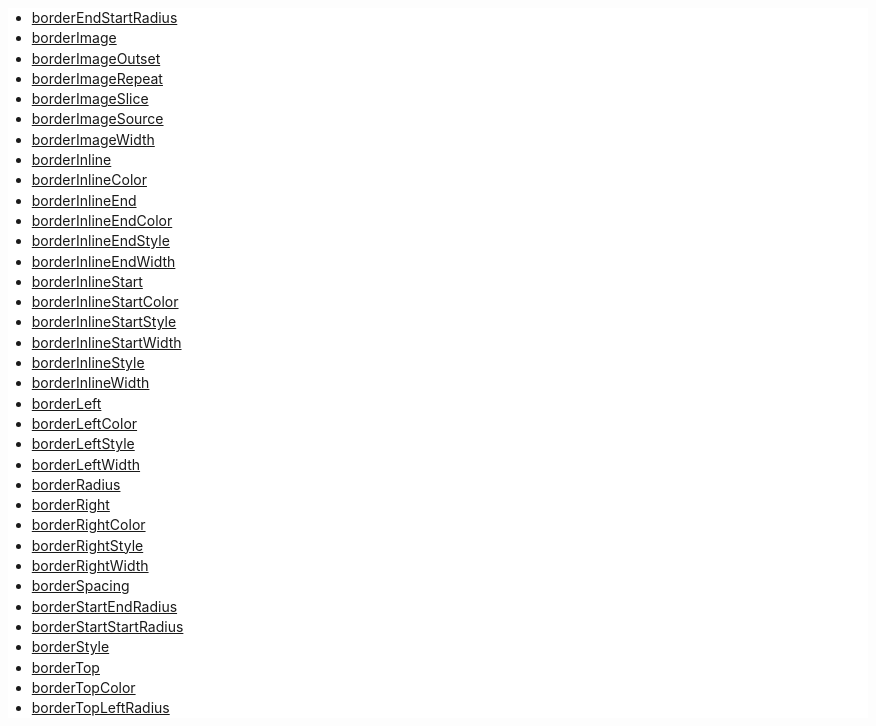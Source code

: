 - [borderEndStartRadius](akashaproject_design_system._internal_.StandardPropertiesFallback.md#borderendstartradius)
- [borderImage](akashaproject_design_system._internal_.StandardPropertiesFallback.md#borderimage)
- [borderImageOutset](akashaproject_design_system._internal_.StandardPropertiesFallback.md#borderimageoutset)
- [borderImageRepeat](akashaproject_design_system._internal_.StandardPropertiesFallback.md#borderimagerepeat)
- [borderImageSlice](akashaproject_design_system._internal_.StandardPropertiesFallback.md#borderimageslice)
- [borderImageSource](akashaproject_design_system._internal_.StandardPropertiesFallback.md#borderimagesource)
- [borderImageWidth](akashaproject_design_system._internal_.StandardPropertiesFallback.md#borderimagewidth)
- [borderInline](akashaproject_design_system._internal_.StandardPropertiesFallback.md#borderinline)
- [borderInlineColor](akashaproject_design_system._internal_.StandardPropertiesFallback.md#borderinlinecolor)
- [borderInlineEnd](akashaproject_design_system._internal_.StandardPropertiesFallback.md#borderinlineend)
- [borderInlineEndColor](akashaproject_design_system._internal_.StandardPropertiesFallback.md#borderinlineendcolor)
- [borderInlineEndStyle](akashaproject_design_system._internal_.StandardPropertiesFallback.md#borderinlineendstyle)
- [borderInlineEndWidth](akashaproject_design_system._internal_.StandardPropertiesFallback.md#borderinlineendwidth)
- [borderInlineStart](akashaproject_design_system._internal_.StandardPropertiesFallback.md#borderinlinestart)
- [borderInlineStartColor](akashaproject_design_system._internal_.StandardPropertiesFallback.md#borderinlinestartcolor)
- [borderInlineStartStyle](akashaproject_design_system._internal_.StandardPropertiesFallback.md#borderinlinestartstyle)
- [borderInlineStartWidth](akashaproject_design_system._internal_.StandardPropertiesFallback.md#borderinlinestartwidth)
- [borderInlineStyle](akashaproject_design_system._internal_.StandardPropertiesFallback.md#borderinlinestyle)
- [borderInlineWidth](akashaproject_design_system._internal_.StandardPropertiesFallback.md#borderinlinewidth)
- [borderLeft](akashaproject_design_system._internal_.StandardPropertiesFallback.md#borderleft)
- [borderLeftColor](akashaproject_design_system._internal_.StandardPropertiesFallback.md#borderleftcolor)
- [borderLeftStyle](akashaproject_design_system._internal_.StandardPropertiesFallback.md#borderleftstyle)
- [borderLeftWidth](akashaproject_design_system._internal_.StandardPropertiesFallback.md#borderleftwidth)
- [borderRadius](akashaproject_design_system._internal_.StandardPropertiesFallback.md#borderradius)
- [borderRight](akashaproject_design_system._internal_.StandardPropertiesFallback.md#borderright)
- [borderRightColor](akashaproject_design_system._internal_.StandardPropertiesFallback.md#borderrightcolor)
- [borderRightStyle](akashaproject_design_system._internal_.StandardPropertiesFallback.md#borderrightstyle)
- [borderRightWidth](akashaproject_design_system._internal_.StandardPropertiesFallback.md#borderrightwidth)
- [borderSpacing](akashaproject_design_system._internal_.StandardPropertiesFallback.md#borderspacing)
- [borderStartEndRadius](akashaproject_design_system._internal_.StandardPropertiesFallback.md#borderstartendradius)
- [borderStartStartRadius](akashaproject_design_system._internal_.StandardPropertiesFallback.md#borderstartstartradius)
- [borderStyle](akashaproject_design_system._internal_.StandardPropertiesFallback.md#borderstyle)
- [borderTop](akashaproject_design_system._internal_.StandardPropertiesFallback.md#bordertop)
- [borderTopColor](akashaproject_design_system._internal_.StandardPropertiesFallback.md#bordertopcolor)
- [borderTopLeftRadius](akashaproject_design_system._internal_.StandardPropertiesFallback.md#bordertopleftradius)